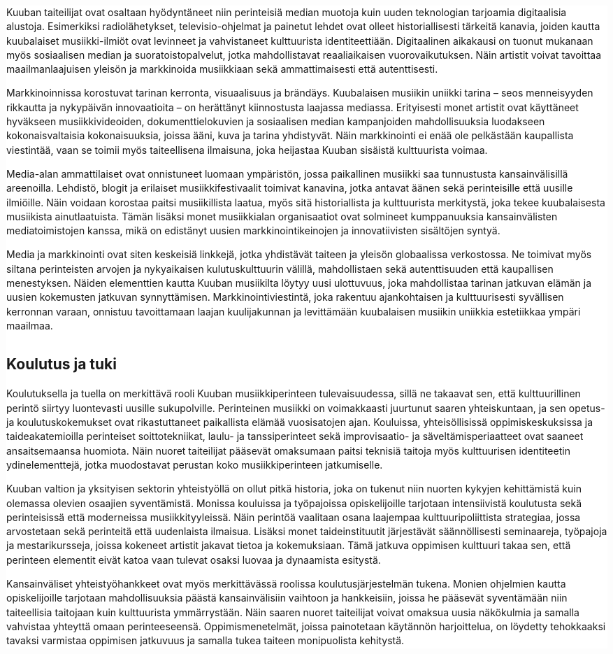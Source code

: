 Kuuban taiteilijat ovat osaltaan hyödyntäneet niin perinteisiä median muotoja kuin uuden teknologian tarjoamia digitaalisia alustoja. Esimerkiksi radiolähetykset, televisio-ohjelmat ja painetut lehdet ovat olleet historiallisesti tärkeitä kanavia, joiden kautta kuubalaiset musiikki-ilmiöt ovat levinneet ja vahvistaneet kulttuurista identiteettiään. Digitaalinen aikakausi on tuonut mukanaan myös sosiaalisen median ja suoratoistopalvelut, jotka mahdollistavat reaaliaikaisen vuorovaikutuksen. Näin artistit voivat tavoittaa maailmanlaajuisen yleisön ja markkinoida musiikkiaan sekä ammattimaisesti että autenttisesti.

Markkinoinnissa korostuvat tarinan kerronta, visuaalisuus ja brändäys. Kuubalaisen musiikin uniikki tarina – seos menneisyyden rikkautta ja nykypäivän innovaatioita – on herättänyt kiinnostusta laajassa mediassa. Erityisesti monet artistit ovat käyttäneet hyväkseen musiikkivideoiden, dokumenttielokuvien ja sosiaalisen median kampanjoiden mahdollisuuksia luodakseen kokonaisvaltaisia kokonaisuuksia, joissa ääni, kuva ja tarina yhdistyvät. Näin markkinointi ei enää ole pelkästään kaupallista viestintää, vaan se toimii myös taiteellisena ilmaisuna, joka heijastaa Kuuban sisäistä kulttuurista voimaa.

Media-alan ammattilaiset ovat onnistuneet luomaan ympäristön, jossa paikallinen musiikki saa tunnustusta kansainvälisillä areenoilla. Lehdistö, blogit ja erilaiset musiikkifestivaalit toimivat kanavina, jotka antavat äänen sekä perinteisille että uusille ilmiöille. Näin voidaan korostaa paitsi musiikillista laatua, myös sitä historiallista ja kulttuurista merkitystä, joka tekee kuubalaisesta musiikista ainutlaatuista. Tämän lisäksi monet musiikkialan organisaatiot ovat solmineet kumppanuuksia kansainvälisten mediatoimistojen kanssa, mikä on edistänyt uusien markkinointikeinojen ja innovatiivisten sisältöjen syntyä.

Media ja markkinointi ovat siten keskeisiä linkkejä, jotka yhdistävät taiteen ja yleisön globaalissa verkostossa. Ne toimivat myös siltana perinteisten arvojen ja nykyaikaisen kulutuskulttuurin välillä, mahdollistaen sekä autenttisuuden että kaupallisen menestyksen. Näiden elementtien kautta Kuuban musiikilta löytyy uusi ulottuvuus, joka mahdollistaa tarinan jatkuvan elämän ja uusien kokemusten jatkuvan synnyttämisen. Markkinointiviestintä, joka rakentuu ajankohtaisen ja kulttuurisesti syvällisen kerronnan varaan, onnistuu tavoittamaan laajan kuulijakunnan ja levittämään kuubalaisen musiikin uniikkia estetiikkaa ympäri maailmaa.


## Koulutus ja tuki

Koulutuksella ja tuella on merkittävä rooli Kuuban musiikkiperinteen tulevaisuudessa, sillä ne takaavat sen, että kulttuurillinen perintö siirtyy luontevasti uusille sukupolville. Perinteinen musiikki on voimakkaasti juurtunut saaren yhteiskuntaan, ja sen opetus- ja koulutuskokemukset ovat rikastuttaneet paikallista elämää vuosisatojen ajan. Kouluissa, yhteisöllisissä oppimiskeskuksissa ja taideakatemioilla perinteiset soittotekniikat, laulu- ja tanssiperinteet sekä improvisaatio- ja säveltämisperiaatteet ovat saaneet ansaitsemaansa huomiota. Näin nuoret taiteilijat pääsevät omaksumaan paitsi teknisiä taitoja myös kulttuurisen identiteetin ydinelementtejä, jotka muodostavat perustan koko musiikkiperinteen jatkumiselle.

Kuuban valtion ja yksityisen sektorin yhteistyöllä on ollut pitkä historia, joka on tukenut niin nuorten kykyjen kehittämistä kuin olemassa olevien osaajien syventämistä. Monissa kouluissa ja työpajoissa opiskelijoille tarjotaan intensiivistä koulutusta sekä perinteisissä että moderneissa musiikkityyleissä. Näin perintöä vaalitaan osana laajempaa kulttuuripoliittista strategiaa, jossa arvostetaan sekä perinteitä että uudenlaista ilmaisua. Lisäksi monet taideinstituutit järjestävät säännöllisesti seminaareja, työpajoja ja mestarikursseja, joissa kokeneet artistit jakavat tietoa ja kokemuksiaan. Tämä jatkuva oppimisen kulttuuri takaa sen, että perinteen elementit eivät katoa vaan tulevat osaksi luovaa ja dynaamista esitystä.

Kansainväliset yhteistyöhankkeet ovat myös merkittävässä roolissa koulutusjärjestelmän tukena. Monien ohjelmien kautta opiskelijoille tarjotaan mahdollisuuksia päästä kansainvälisiin vaihtoon ja hankkeisiin, joissa he pääsevät syventämään niin taiteellisia taitojaan kuin kulttuurista ymmärrystään. Näin saaren nuoret taiteilijat voivat omaksua uusia näkökulmia ja samalla vahvistaa yhteyttä omaan perinteeseensä. Oppimismenetelmät, joissa painotetaan käytännön harjoittelua, on löydetty tehokkaaksi tavaksi varmistaa oppimisen jatkuvuus ja samalla tukea taiteen monipuolista kehitystä.
